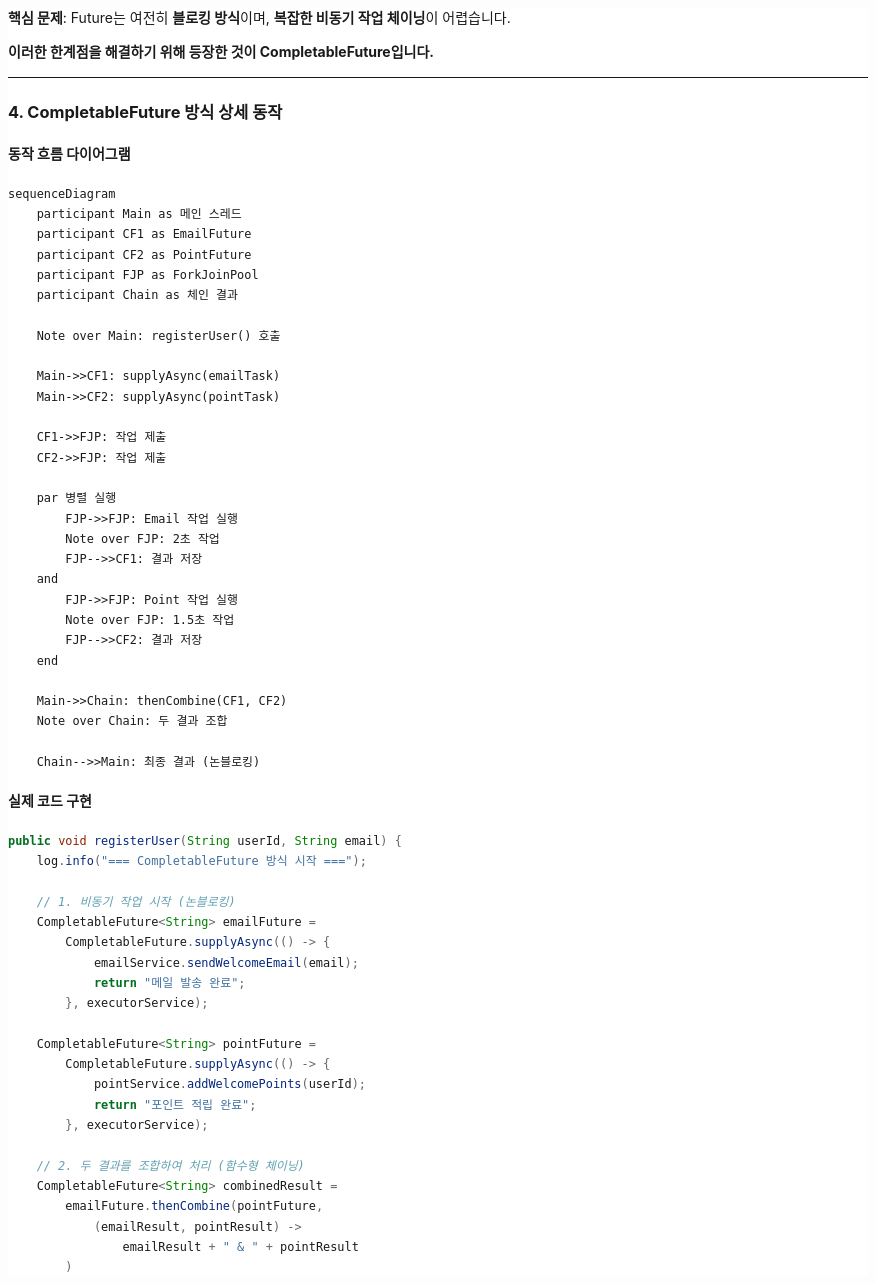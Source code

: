 **핵심 문제**: Future는 여전히 **블로킹 방식**이며, **복잡한 비동기 작업 체이닝**이 어렵습니다.

**이러한 한계점을 해결하기 위해 등장한 것이 CompletableFuture입니다.**

---

### 4. CompletableFuture 방식 상세 동작

#### 동작 흐름 다이어그램
```mermaid
sequenceDiagram
    participant Main as 메인 스레드
    participant CF1 as EmailFuture
    participant CF2 as PointFuture
    participant FJP as ForkJoinPool
    participant Chain as 체인 결과
    
    Note over Main: registerUser() 호출
    
    Main->>CF1: supplyAsync(emailTask)
    Main->>CF2: supplyAsync(pointTask)
    
    CF1->>FJP: 작업 제출
    CF2->>FJP: 작업 제출
    
    par 병렬 실행
        FJP->>FJP: Email 작업 실행
        Note over FJP: 2초 작업
        FJP-->>CF1: 결과 저장
    and
        FJP->>FJP: Point 작업 실행
        Note over FJP: 1.5초 작업
        FJP-->>CF2: 결과 저장
    end
    
    Main->>Chain: thenCombine(CF1, CF2)
    Note over Chain: 두 결과 조합
    
    Chain-->>Main: 최종 결과 (논블로킹)
```

#### 실제 코드 구현
```java
public void registerUser(String userId, String email) {
    log.info("=== CompletableFuture 방식 시작 ===");
    
    // 1. 비동기 작업 시작 (논블로킹)
    CompletableFuture<String> emailFuture = 
        CompletableFuture.supplyAsync(() -> {
            emailService.sendWelcomeEmail(email);
            return "메일 발송 완료";
        }, executorService);
    
    CompletableFuture<String> pointFuture = 
        CompletableFuture.supplyAsync(() -> {
            pointService.addWelcomePoints(userId);
            return "포인트 적립 완료";
        }, executorService);
    
    // 2. 두 결과를 조합하여 처리 (함수형 체이닝)
    CompletableFuture<String> combinedResult = 
        emailFuture.thenCombine(pointFuture, 
            (emailResult, pointResult) -> 
                emailResult + " & " + pointResult
        )
```